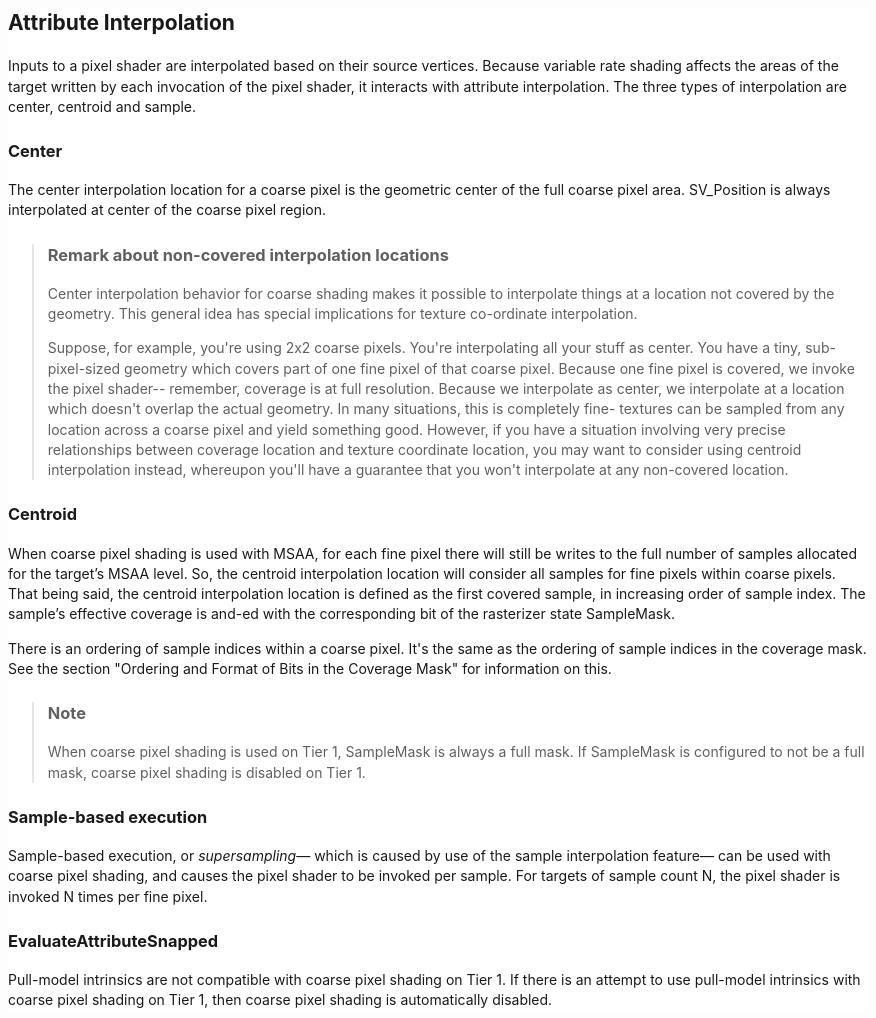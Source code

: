 ## Attribute Interpolation
Inputs to a pixel shader are interpolated based on their source vertices. Because variable rate shading affects the areas of the target written by each invocation of the pixel shader, it interacts with attribute interpolation. The three types of interpolation are center, centroid and sample.

### Center
The center interpolation location for a coarse pixel is the geometric center of the full coarse pixel area. 
SV_Position is always interpolated at center of the coarse pixel region.

> ### Remark about non-covered interpolation locations
> Center interpolation behavior for coarse shading makes it possible to interpolate things at a location not covered by the geometry. This general idea has special implications for texture co-ordinate interpolation.
>
> Suppose, for example, you're using 2x2 coarse pixels. You're interpolating all your stuff as center. You have a tiny, sub-pixel-sized geometry which covers part of one fine pixel of that coarse pixel. Because one fine pixel is covered, we invoke the pixel shader-- remember, coverage is at full resolution. Because we interpolate as center, we interpolate at a location which doesn't overlap the actual geometry. In many situations, this is completely fine- textures can be sampled from any location across a coarse pixel and yield something good. However, if you have a situation involving very precise relationships between coverage location and texture coordinate location, you may want to consider using centroid interpolation instead, whereupon you'll have a guarantee that you won't interpolate at any non-covered location.

### Centroid
When coarse pixel shading is used with MSAA, for each fine pixel there will still be writes to the full number of samples allocated for the target’s MSAA level. So, the centroid interpolation location will consider all samples for fine pixels within coarse pixels. That being said, the centroid interpolation location is defined as the first covered sample, in increasing order of sample index. The sample’s effective coverage is and-ed with the corresponding bit of the rasterizer state SampleMask. 

There is an ordering of sample indices within a coarse pixel. It's the same as the ordering of sample indices in the coverage mask. See the section "Ordering and Format of Bits in the Coverage Mask" for information on this.

> ### Note
>
> When coarse pixel shading is used on Tier 1, SampleMask is always a full mask. If SampleMask is configured to not be a full mask, coarse pixel shading is disabled on Tier 1.

### Sample-based execution

Sample-based execution, or *supersampling*— which is caused by use of the sample interpolation feature— can be used with coarse pixel shading, and causes the pixel shader to be invoked per sample. For targets of sample count N, the pixel shader is invoked N times per fine pixel.

### EvaluateAttributeSnapped
Pull-model intrinsics are not compatible with coarse pixel shading on Tier 1. If there is an attempt to use pull-model intrinsics with coarse pixel shading on Tier 1, then coarse pixel shading is automatically disabled.
